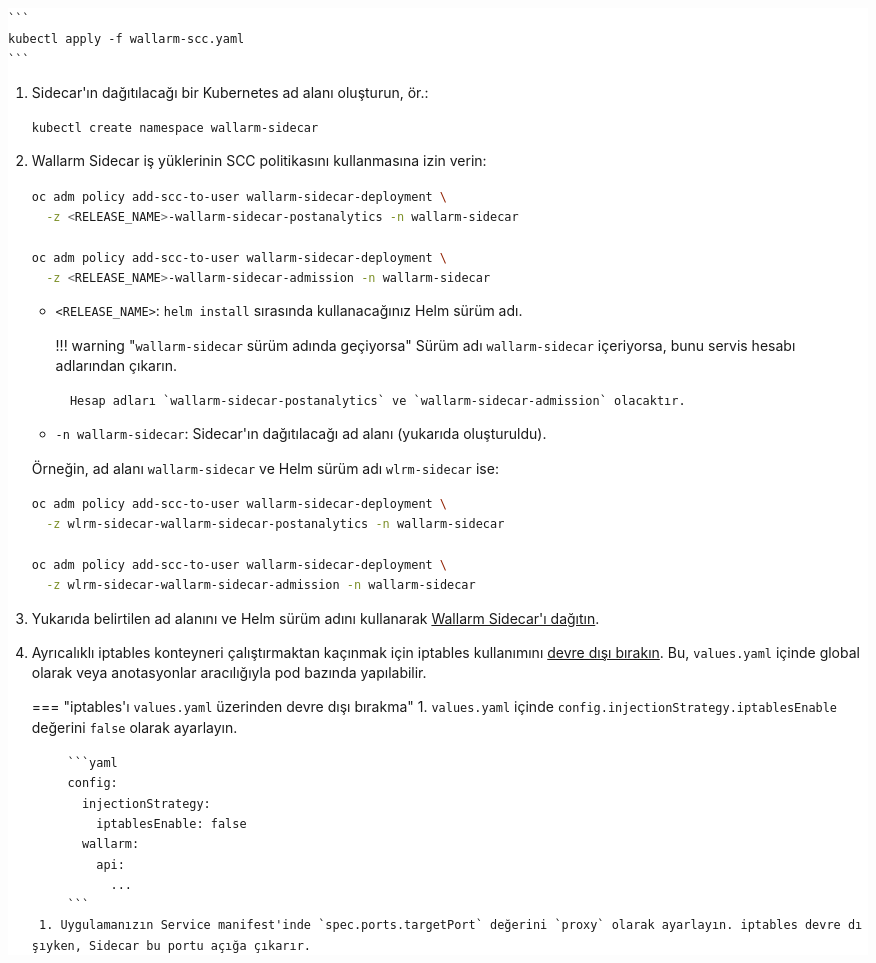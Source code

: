     ```
    kubectl apply -f wallarm-scc.yaml
    ```
1. Sidecar'ın dağıtılacağı bir Kubernetes ad alanı oluşturun, ör.:

    ```bash
    kubectl create namespace wallarm-sidecar
    ```
1. Wallarm Sidecar iş yüklerinin SCC politikasını kullanmasına izin verin:

    ```bash    
    oc adm policy add-scc-to-user wallarm-sidecar-deployment \
      -z <RELEASE_NAME>-wallarm-sidecar-postanalytics -n wallarm-sidecar
    
    oc adm policy add-scc-to-user wallarm-sidecar-deployment \
      -z <RELEASE_NAME>-wallarm-sidecar-admission -n wallarm-sidecar
    ```

    * `<RELEASE_NAME>`: `helm install` sırasında kullanacağınız Helm sürüm adı.

        !!! warning "`wallarm-sidecar` sürüm adında geçiyorsa"
            Sürüm adı `wallarm-sidecar` içeriyorsa, bunu servis hesabı adlarından çıkarın.
            
            Hesap adları `wallarm-sidecar-postanalytics` ve `wallarm-sidecar-admission` olacaktır.
    
    * `-n wallarm-sidecar`: Sidecar'ın dağıtılacağı ad alanı (yukarıda oluşturuldu).

    Örneğin, ad alanı `wallarm-sidecar` ve Helm sürüm adı `wlrm-sidecar` ise:
    
    ```bash    
    oc adm policy add-scc-to-user wallarm-sidecar-deployment \
      -z wlrm-sidecar-wallarm-sidecar-postanalytics -n wallarm-sidecar
    
    oc adm policy add-scc-to-user wallarm-sidecar-deployment \
      -z wlrm-sidecar-wallarm-sidecar-admission -n wallarm-sidecar
    ```
1. Yukarıda belirtilen ad alanını ve Helm sürüm adını kullanarak [Wallarm Sidecar'ı dağıtın](#deployment).
1. Ayrıcalıklı iptables konteyneri çalıştırmaktan kaçınmak için iptables kullanımını [devre dışı bırakın](customization.md#capturing-incoming-traffic-port-forwarding). Bu, `values.yaml` içinde global olarak veya anotasyonlar aracılığıyla pod bazında yapılabilir.

    === "iptables'ı `values.yaml` üzerinden devre dışı bırakma"
        1. `values.yaml` içinde `config.injectionStrategy.iptablesEnable` değerini `false` olarak ayarlayın.

            ```yaml
            config:
              injectionStrategy:
                iptablesEnable: false
              wallarm:
                api:
                  ...
            ```
        1. Uygulamanızın Service manifest'inde `spec.ports.targetPort` değerini `proxy` olarak ayarlayın. iptables devre dışıyken, Sidecar bu portu açığa çıkarır.
